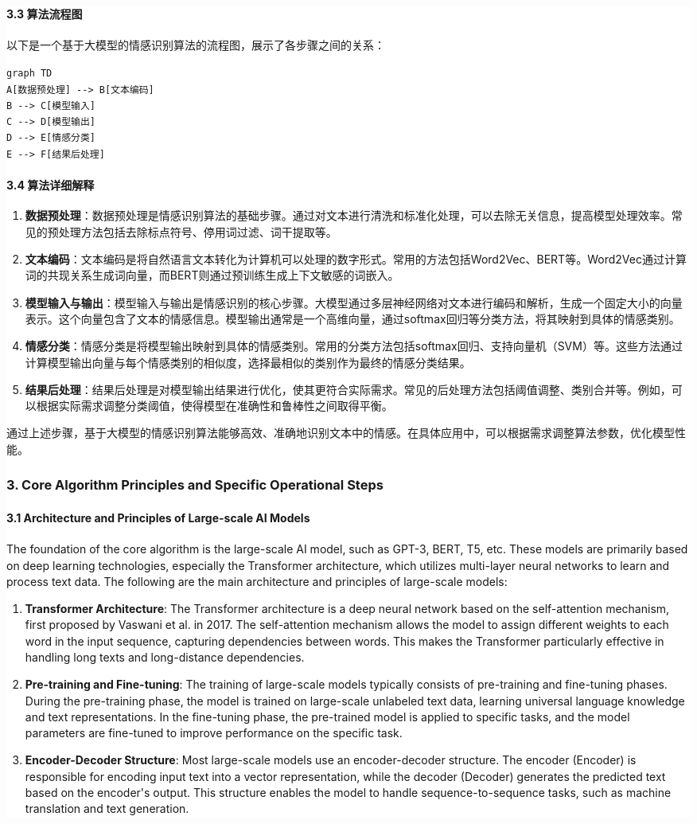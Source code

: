 #### 3.3 算法流程图

以下是一个基于大模型的情感识别算法的流程图，展示了各步骤之间的关系：

```mermaid
graph TD
A[数据预处理] --> B[文本编码]
B --> C[模型输入]
C --> D[模型输出]
D --> E[情感分类]
E --> F[结果后处理]
```

#### 3.4 算法详细解释

1. **数据预处理**：数据预处理是情感识别算法的基础步骤。通过对文本进行清洗和标准化处理，可以去除无关信息，提高模型处理效率。常见的预处理方法包括去除标点符号、停用词过滤、词干提取等。

2. **文本编码**：文本编码是将自然语言文本转化为计算机可以处理的数字形式。常用的方法包括Word2Vec、BERT等。Word2Vec通过计算词的共现关系生成词向量，而BERT则通过预训练生成上下文敏感的词嵌入。

3. **模型输入与输出**：模型输入与输出是情感识别的核心步骤。大模型通过多层神经网络对文本进行编码和解析，生成一个固定大小的向量表示。这个向量包含了文本的情感信息。模型输出通常是一个高维向量，通过softmax回归等分类方法，将其映射到具体的情感类别。

4. **情感分类**：情感分类是将模型输出映射到具体的情感类别。常用的分类方法包括softmax回归、支持向量机（SVM）等。这些方法通过计算模型输出向量与每个情感类别的相似度，选择最相似的类别作为最终的情感分类结果。

5. **结果后处理**：结果后处理是对模型输出结果进行优化，使其更符合实际需求。常见的后处理方法包括阈值调整、类别合并等。例如，可以根据实际需求调整分类阈值，使得模型在准确性和鲁棒性之间取得平衡。

通过上述步骤，基于大模型的情感识别算法能够高效、准确地识别文本中的情感。在具体应用中，可以根据需求调整算法参数，优化模型性能。

### 3. Core Algorithm Principles and Specific Operational Steps

#### 3.1 Architecture and Principles of Large-scale AI Models

The foundation of the core algorithm is the large-scale AI model, such as GPT-3, BERT, T5, etc. These models are primarily based on deep learning technologies, especially the Transformer architecture, which utilizes multi-layer neural networks to learn and process text data. The following are the main architecture and principles of large-scale models:

1. **Transformer Architecture**: The Transformer architecture is a deep neural network based on the self-attention mechanism, first proposed by Vaswani et al. in 2017. The self-attention mechanism allows the model to assign different weights to each word in the input sequence, capturing dependencies between words. This makes the Transformer particularly effective in handling long texts and long-distance dependencies.

2. **Pre-training and Fine-tuning**: The training of large-scale models typically consists of pre-training and fine-tuning phases. During the pre-training phase, the model is trained on large-scale unlabeled text data, learning universal language knowledge and text representations. In the fine-tuning phase, the pre-trained model is applied to specific tasks, and the model parameters are fine-tuned to improve performance on the specific task.

3. **Encoder-Decoder Structure**: Most large-scale models use an encoder-decoder structure. The encoder (Encoder) is responsible for encoding input text into a vector representation, while the decoder (Decoder) generates the predicted text based on the encoder's output. This structure enables the model to handle sequence-to-sequence tasks, such as machine translation and text generation.
